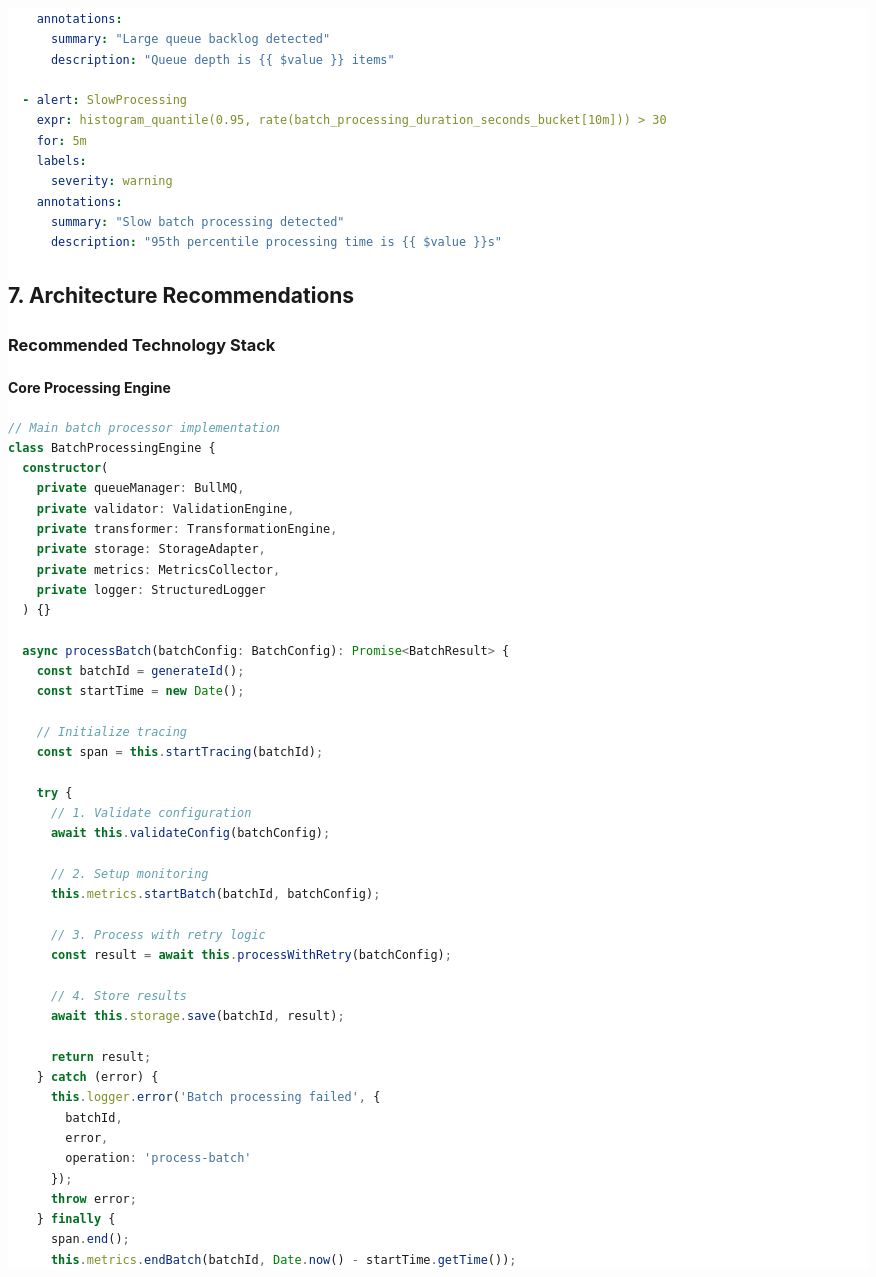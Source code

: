 ```yaml
    annotations:
      summary: "Large queue backlog detected"
      description: "Queue depth is {{ $value }} items"

  - alert: SlowProcessing
    expr: histogram_quantile(0.95, rate(batch_processing_duration_seconds_bucket[10m])) > 30
    for: 5m
    labels:
      severity: warning
    annotations:
      summary: "Slow batch processing detected"
      description: "95th percentile processing time is {{ $value }}s"
```

## 7. Architecture Recommendations

### Recommended Technology Stack

#### Core Processing Engine
```typescript
// Main batch processor implementation
class BatchProcessingEngine {
  constructor(
    private queueManager: BullMQ,
    private validator: ValidationEngine,
    private transformer: TransformationEngine,
    private storage: StorageAdapter,
    private metrics: MetricsCollector,
    private logger: StructuredLogger
  ) {}

  async processBatch(batchConfig: BatchConfig): Promise<BatchResult> {
    const batchId = generateId();
    const startTime = new Date();

    // Initialize tracing
    const span = this.startTracing(batchId);

    try {
      // 1. Validate configuration
      await this.validateConfig(batchConfig);

      // 2. Setup monitoring
      this.metrics.startBatch(batchId, batchConfig);

      // 3. Process with retry logic
      const result = await this.processWithRetry(batchConfig);

      // 4. Store results
      await this.storage.save(batchId, result);

      return result;
    } catch (error) {
      this.logger.error('Batch processing failed', {
        batchId,
        error,
        operation: 'process-batch'
      });
      throw error;
    } finally {
      span.end();
      this.metrics.endBatch(batchId, Date.now() - startTime.getTime());
```